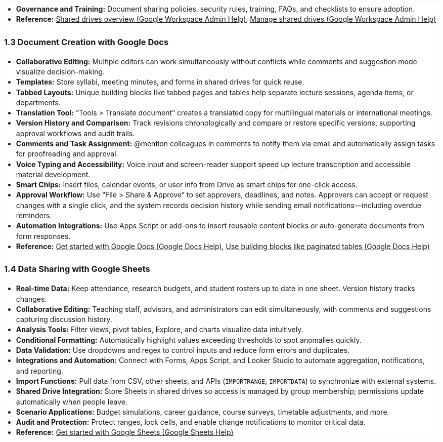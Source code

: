 - **Governance and Training:** Document sharing policies, security rules, training, FAQs, and checklists to ensure adoption.
- **Reference:** [Shared drives overview (Google Workspace Admin Help)](https://support.google.com/a/answer/7212025?hl=ja), [Manage shared drives (Google Workspace Admin Help)](https://support.google.com/a/answer/7281227?hl=ja)

### 1.3 Document Creation with Google Docs
- **Collaborative Editing:** Multiple editors can work simultaneously without conflicts while comments and suggestion mode visualize decision-making.
- **Templates:** Store syllabi, meeting minutes, and forms in shared drives for quick reuse.
- **Tabbed Layouts:** Unique building blocks like tabbed pages and tables help separate lecture sessions, agenda items, or departments.
- **Translation Tool:** “Tools > Translate document” creates a translated copy for multilingual materials or international meetings.
- **Version History and Comparison:** Track revisions chronologically and compare or restore specific versions, supporting approval workflows and audit trails.
- **Comments and Task Assignment:** @mention colleagues in comments to notify them via email and automatically assign tasks for proofreading and approval.
- **Voice Typing and Accessibility:** Voice input and screen-reader support speed up lecture transcription and accessible material development.
- **Smart Chips:** Insert files, calendar events, or user info from Drive as smart chips for one-click access.
- **Approval Workflow:** Use “File > Share & Approve” to set approvers, deadlines, and notes. Approvers can accept or request changes with a single click, and the system records decision history while sending email notifications—including overdue reminders.
- **Automation Integrations:** Use Apps Script or add-ons to insert reusable content blocks or auto-generate documents from form responses.
- **Reference:** [Get started with Google Docs (Google Docs Help)](https://support.google.com/docs?hl=ja#topic=1382883), [Use building blocks like paginated tables (Google Docs Help)](https://support.google.com/docs/answer/12112505?hl=ja)

### 1.4 Data Sharing with Google Sheets
- **Real-time Data:** Keep attendance, research budgets, and student rosters up to date in one sheet. Version history tracks changes.
- **Collaborative Editing:** Teaching staff, advisors, and administrators can edit simultaneously, with comments and suggestions capturing discussion history.
- **Analysis Tools:** Filter views, pivot tables, Explore, and charts visualize data intuitively.
- **Conditional Formatting:** Automatically highlight values exceeding thresholds to spot anomalies quickly.
- **Data Validation:** Use dropdowns and regex to control inputs and reduce form errors and duplicates.
- **Integrations and Automation:** Connect with Forms, Apps Script, and Looker Studio to automate aggregation, notifications, and reporting.
- **Import Functions:** Pull data from CSV, other sheets, and APIs (`IMPORTRANGE`, `IMPORTDATA`) to synchronize with external systems.
- **Shared Drive Integration:** Store Sheets in shared drives so access is managed by group membership; permissions update automatically when people leave.
- **Scenario Applications:** Budget simulations, career guidance, course surveys, timetable adjustments, and more.
- **Audit and Protection:** Protect ranges, lock cells, and enable change notifications to monitor critical data.
- **Reference:** [Get started with Google Sheets (Google Sheets Help)](https://support.google.com/sheets?hl=ja#topic=2811806)
